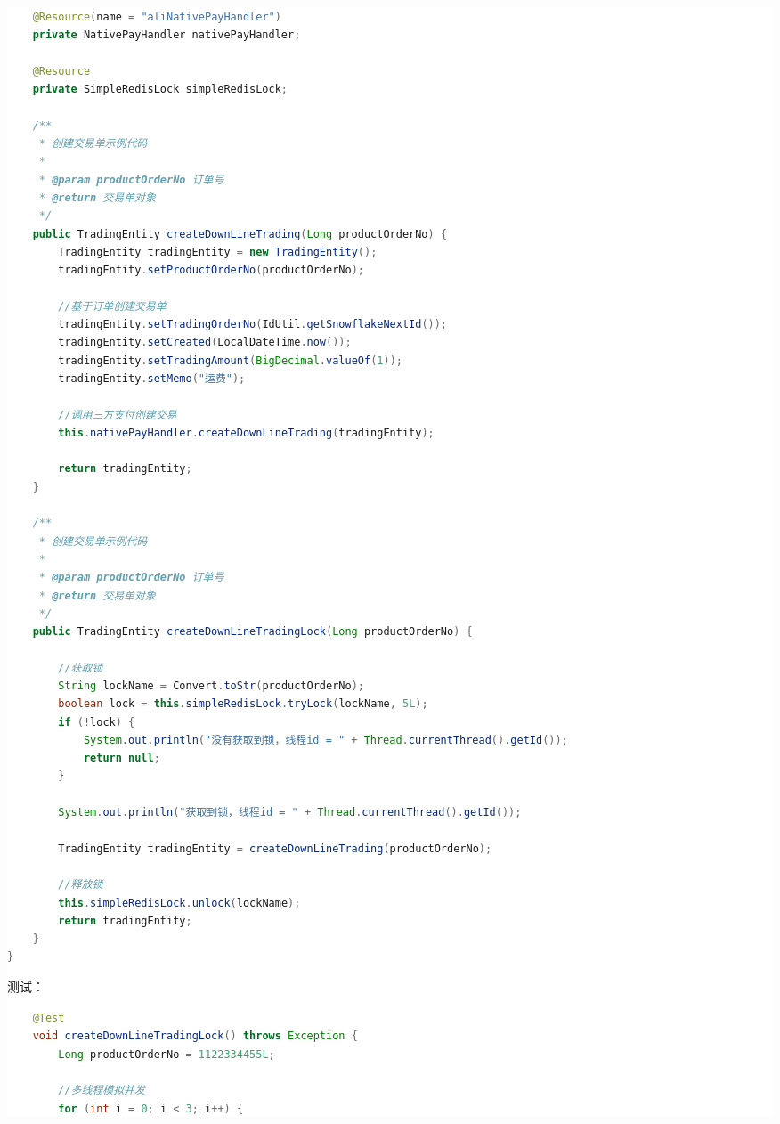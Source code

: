 ```java
    @Resource(name = "aliNativePayHandler")
    private NativePayHandler nativePayHandler;

    @Resource
    private SimpleRedisLock simpleRedisLock;

    /**
     * 创建交易单示例代码
     *
     * @param productOrderNo 订单号
     * @return 交易单对象
     */
    public TradingEntity createDownLineTrading(Long productOrderNo) {
        TradingEntity tradingEntity = new TradingEntity();
        tradingEntity.setProductOrderNo(productOrderNo);

        //基于订单创建交易单
        tradingEntity.setTradingOrderNo(IdUtil.getSnowflakeNextId());
        tradingEntity.setCreated(LocalDateTime.now());
        tradingEntity.setTradingAmount(BigDecimal.valueOf(1));
        tradingEntity.setMemo("运费");

        //调用三方支付创建交易
        this.nativePayHandler.createDownLineTrading(tradingEntity);

        return tradingEntity;
    }

    /**
     * 创建交易单示例代码
     *
     * @param productOrderNo 订单号
     * @return 交易单对象
     */
    public TradingEntity createDownLineTradingLock(Long productOrderNo) {

        //获取锁
        String lockName = Convert.toStr(productOrderNo);
        boolean lock = this.simpleRedisLock.tryLock(lockName, 5L);
        if (!lock) {
            System.out.println("没有获取到锁，线程id = " + Thread.currentThread().getId());
            return null;
        }

        System.out.println("获取到锁，线程id = " + Thread.currentThread().getId());

        TradingEntity tradingEntity = createDownLineTrading(productOrderNo);
        
        //释放锁
        this.simpleRedisLock.unlock(lockName);
        return tradingEntity;
    }
}

```
测试：
```java
    @Test
    void createDownLineTradingLock() throws Exception {
        Long productOrderNo = 1122334455L;

        //多线程模拟并发
        for (int i = 0; i < 3; i++) {
```
